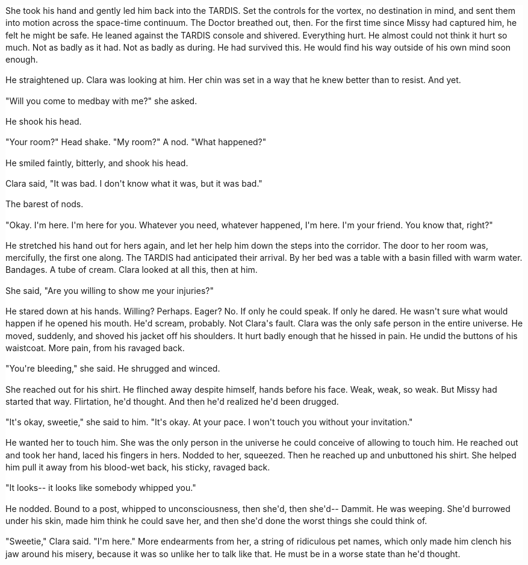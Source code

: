 She took his hand and gently led him back into the TARDIS. Set the controls for the vortex, no destination in mind, and sent them into motion across the space-time continuum. The Doctor breathed out, then. For the first time since Missy had captured him, he felt he might be safe. He leaned against the TARDIS console and shivered. Everything hurt. He almost could not think it hurt so much. Not as badly as it had. Not as badly as during. He had survived this. He would find his way outside of his own mind soon enough.

He straightened up. Clara was looking at him. Her chin was set in a way that he knew better than to resist. And yet.

"Will you come to medbay with me?" she asked.

He shook his head.

"Your room?" Head shake. "My room?" A nod. "What happened?"

He smiled faintly, bitterly, and shook his head.

Clara said, "It was bad. I don't know what it was, but it was bad."

The barest of nods.

"Okay. I'm here. I'm here for you. Whatever you need, whatever happened, I'm here. I'm your friend. You know that, right?"

He stretched his hand out for hers again, and let her help him down the steps into the corridor. The door to her room was, mercifully, the first one along. The TARDIS had anticipated their arrival. By her bed was a table with a basin filled with warm water. Bandages. A tube of cream. Clara looked at all this, then at him.

She said, "Are you willing to show me your injuries?"

He stared down at his hands. Willing? Perhaps. Eager? No. If only he could speak. If only he dared. He wasn't sure what would happen if he opened his mouth. He'd scream, probably. Not Clara's fault. Clara was the only safe person in the entire universe. He moved, suddenly, and shoved his jacket off his shoulders. It hurt badly enough that he hissed in pain. He undid the buttons of his waistcoat. More pain, from his ravaged back.

"You're bleeding," she said. He shrugged and winced.

She reached out for his shirt. He flinched away despite himself, hands before his face. Weak, weak, so weak. But Missy had started that way. Flirtation, he'd thought. And then he'd realized he'd been drugged.

"It's okay, sweetie," she said to him. "It's okay. At your pace. I won't touch you without your invitation."

He wanted her to touch him. She was the only person in the universe he could conceive of allowing to touch him. He reached out and took her hand, laced his fingers in hers. Nodded to her, squeezed. Then he reached up and unbuttoned his shirt. She helped him pull it away from his blood-wet back, his sticky, ravaged back.

"It looks-- it looks like somebody whipped you."

He nodded. Bound to a post, whipped to unconsciousness, then she'd, then she'd-- Dammit. He was weeping. She'd burrowed under his skin, made him think he could save her, and then she'd done the worst things she could think of.

"Sweetie," Clara said. "I'm here." More endearments from her, a string of ridiculous pet names, which only made him clench his jaw around his misery, because it was so unlike her to talk like that. He must be in a worse state than he'd thought.
